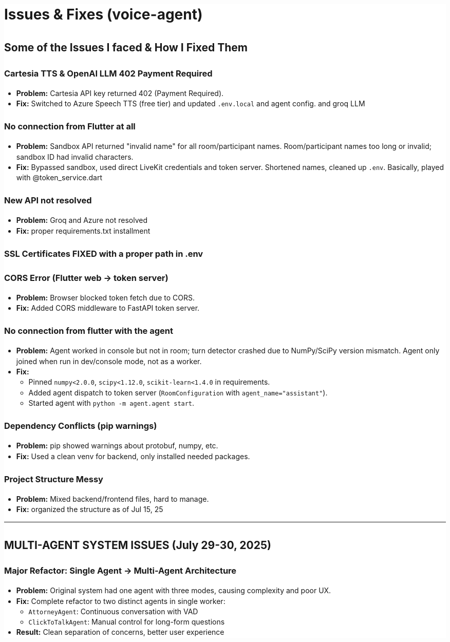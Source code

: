 # Issues & Fixes (voice-agent)

## Some of the Issues I faced & How I Fixed Them

### Cartesia TTS & OpenAI LLM 402 Payment Required
- **Problem:** Cartesia API key returned 402 (Payment Required).
- **Fix:** Switched to Azure Speech TTS (free tier) and updated `.env.local` and agent config. and groq LLM

### No connection from Flutter at all 
- **Problem:** Sandbox API returned "invalid name" for all room/participant names. Room/participant names too long or invalid; sandbox ID had invalid characters.
- **Fix:** Bypassed sandbox, used direct LiveKit credentials and token server. Shortened names, cleaned up `.env`. Basically, played with @token_service.dart

### New API not resolved
- **Problem:** Groq and Azure not resolved
- **Fix:** proper requirements.txt installment

### SSL Certificates FIXED with a proper path in .env

### CORS Error (Flutter web → token server)
- **Problem:** Browser blocked token fetch due to CORS.
- **Fix:** Added CORS middleware to FastAPI token server.

### No connection from flutter with the agent
- **Problem:** Agent worked in console but not in room; turn detector crashed due to NumPy/SciPy version mismatch. Agent only joined when run in dev/console mode, not as a worker.
- **Fix:** 
  - Pinned `numpy<2.0.0`, `scipy<1.12.0`, `scikit-learn<1.4.0` in requirements.
  - Added agent dispatch to token server (`RoomConfiguration` with `agent_name="assistant"`).
  - Started agent with `python -m agent.agent start`.

### Dependency Conflicts (pip warnings)
- **Problem:** pip showed warnings about protobuf, numpy, etc.
- **Fix:** Used a clean venv for backend, only installed needed packages.

### Project Structure Messy
- **Problem:** Mixed backend/frontend files, hard to manage.
- **Fix:** organized the structure as of Jul 15, 25

---

## MULTI-AGENT SYSTEM ISSUES (July 29-30, 2025)

### Major Refactor: Single Agent → Multi-Agent Architecture
- **Problem:** Original system had one agent with three modes, causing complexity and poor UX.
- **Fix:** Complete refactor to two distinct agents in single worker:
  - `AttorneyAgent`: Continuous conversation with VAD
  - `ClickToTalkAgent`: Manual control for long-form questions
- **Result:** Clean separation of concerns, better user experience
